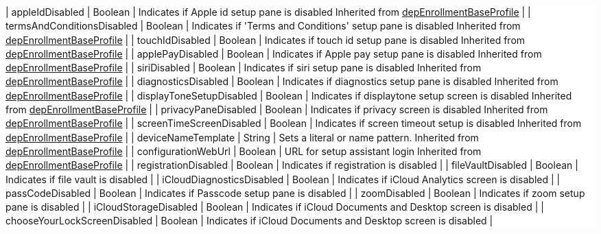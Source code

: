 | appleIdDisabled                                     | Boolean | Indicates if Apple id setup pane is disabled Inherited from [depEnrollmentBaseProfile](../resources/intune-enrollment-depenrollmentbaseprofile.md)                                                                                                                      |
| termsAndConditionsDisabled                          | Boolean | Indicates if 'Terms and Conditions' setup pane is disabled Inherited from [depEnrollmentBaseProfile](../resources/intune-enrollment-depenrollmentbaseprofile.md)                                                                                                        |
| touchIdDisabled                                     | Boolean | Indicates if touch id setup pane is disabled Inherited from [depEnrollmentBaseProfile](../resources/intune-enrollment-depenrollmentbaseprofile.md)                                                                                                                      |
| applePayDisabled                                    | Boolean | Indicates if Apple pay setup pane is disabled Inherited from [depEnrollmentBaseProfile](../resources/intune-enrollment-depenrollmentbaseprofile.md)                                                                                                                     |
| siriDisabled                                        | Boolean | Indicates if siri setup pane is disabled Inherited from [depEnrollmentBaseProfile](../resources/intune-enrollment-depenrollmentbaseprofile.md)                                                                                                                          |
| diagnosticsDisabled                                 | Boolean | Indicates if diagnostics setup pane is disabled Inherited from [depEnrollmentBaseProfile](../resources/intune-enrollment-depenrollmentbaseprofile.md)                                                                                                                   |
| displayToneSetupDisabled                            | Boolean | Indicates if displaytone setup screen is disabled Inherited from [depEnrollmentBaseProfile](../resources/intune-enrollment-depenrollmentbaseprofile.md)                                                                                                                 |
| privacyPaneDisabled                                 | Boolean | Indicates if privacy screen is disabled Inherited from [depEnrollmentBaseProfile](../resources/intune-enrollment-depenrollmentbaseprofile.md)                                                                                                                           |
| screenTimeScreenDisabled                            | Boolean | Indicates if screen timeout setup is disabled Inherited from [depEnrollmentBaseProfile](../resources/intune-enrollment-depenrollmentbaseprofile.md)                                                                                                                     |
| deviceNameTemplate                                  | String  | Sets a literal or name pattern. Inherited from [depEnrollmentBaseProfile](../resources/intune-enrollment-depenrollmentbaseprofile.md)                                                                                                                                   |
| configurationWebUrl                                 | Boolean | URL for setup assistant login Inherited from [depEnrollmentBaseProfile](../resources/intune-enrollment-depenrollmentbaseprofile.md)                                                                                                                                     |
| registrationDisabled                                | Boolean | Indicates if registration is disabled                                                                                                                                                                                                                                   |
| fileVaultDisabled                                   | Boolean | Indicates if file vault is disabled                                                                                                                                                                                                                                     |
| iCloudDiagnosticsDisabled                           | Boolean | Indicates if iCloud Analytics screen is disabled                                                                                                                                                                                                                        |
| passCodeDisabled                                    | Boolean | Indicates if Passcode setup pane is disabled                                                                                                                                                                                                                            |
| zoomDisabled                                        | Boolean | Indicates if zoom setup pane is disabled                                                                                                                                                                                                                                |
| iCloudStorageDisabled                               | Boolean | Indicates if iCloud Documents and Desktop screen is disabled                                                                                                                                                                                                            |
| chooseYourLockScreenDisabled                        | Boolean | Indicates if iCloud Documents and Desktop screen is disabled                                                                                                                                                                                                            |